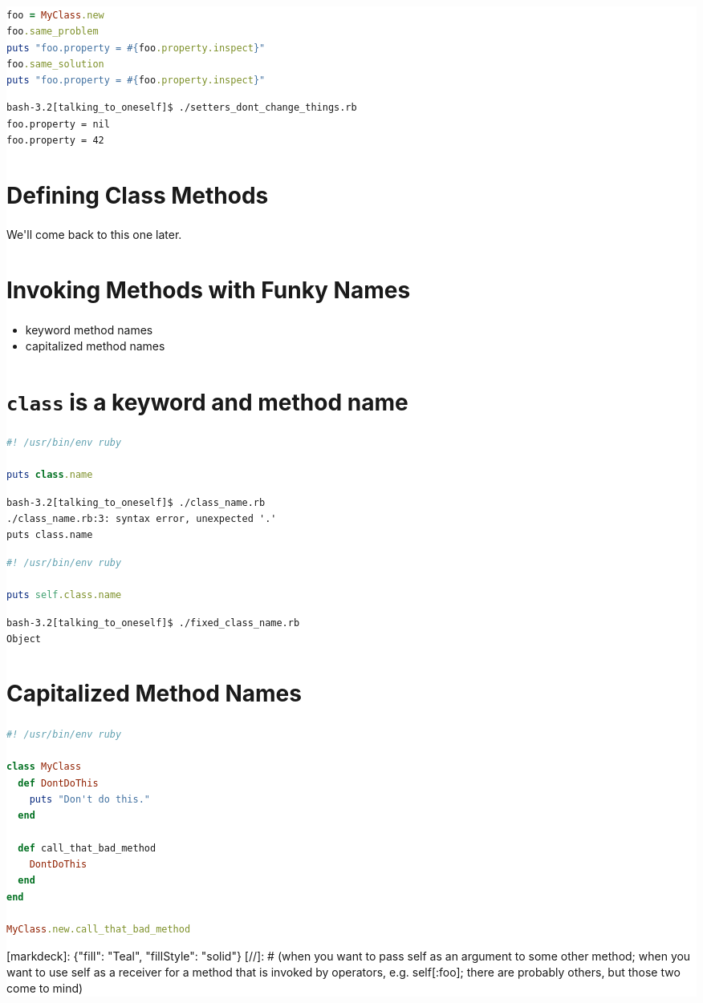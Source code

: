 ```ruby
foo = MyClass.new
foo.same_problem
puts "foo.property = #{foo.property.inspect}"
foo.same_solution
puts "foo.property = #{foo.property.inspect}"
```

```
bash-3.2[talking_to_oneself]$ ./setters_dont_change_things.rb 
foo.property = nil
foo.property = 42
```

# Defining Class Methods

We'll come back to this one later.

# Invoking Methods with Funky Names

* keyword method names
* capitalized method names

# `class` is a keyword and method name

```ruby
#! /usr/bin/env ruby

puts class.name
```

```
bash-3.2[talking_to_oneself]$ ./class_name.rb 
./class_name.rb:3: syntax error, unexpected '.'
puts class.name
```

```ruby
#! /usr/bin/env ruby

puts self.class.name
```

```
bash-3.2[talking_to_oneself]$ ./fixed_class_name.rb 
Object
```

# Capitalized Method Names

```ruby
#! /usr/bin/env ruby

class MyClass
  def DontDoThis
    puts "Don't do this."
  end

  def call_that_bad_method
    DontDoThis
  end
end

MyClass.new.call_that_bad_method
```


[markdeck]: {"fill": "Teal", "fillStyle": "solid"}
[//]: # (when you want to pass self as an argument to some other method; when you want to use self as a receiver for a method that is invoked by operators, e.g. self[:foo]; there are probably others, but those two come to mind)